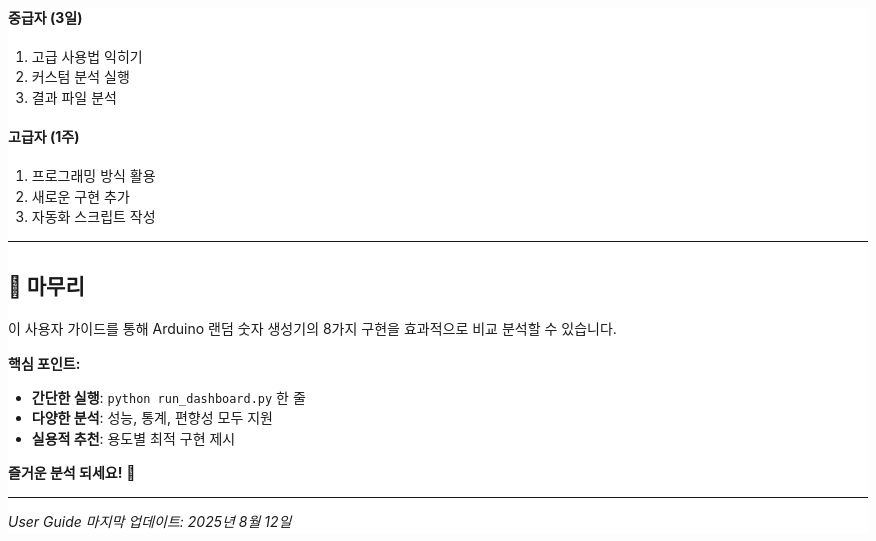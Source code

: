 #### 중급자 (3일)
1. 고급 사용법 익히기
2. 커스텀 분석 실행
3. 결과 파일 분석

#### 고급자 (1주)
1. 프로그래밍 방식 활용
2. 새로운 구현 추가
3. 자동화 스크립트 작성

---

## 🎯 마무리

이 사용자 가이드를 통해 Arduino 랜덤 숫자 생성기의 8가지 구현을 효과적으로 비교 분석할 수 있습니다.

**핵심 포인트:**
- **간단한 실행**: `python run_dashboard.py` 한 줄
- **다양한 분석**: 성능, 통계, 편향성 모두 지원
- **실용적 추천**: 용도별 최적 구현 제시

**즐거운 분석 되세요!** 🚀

---

*User Guide 마지막 업데이트: 2025년 8월 12일*